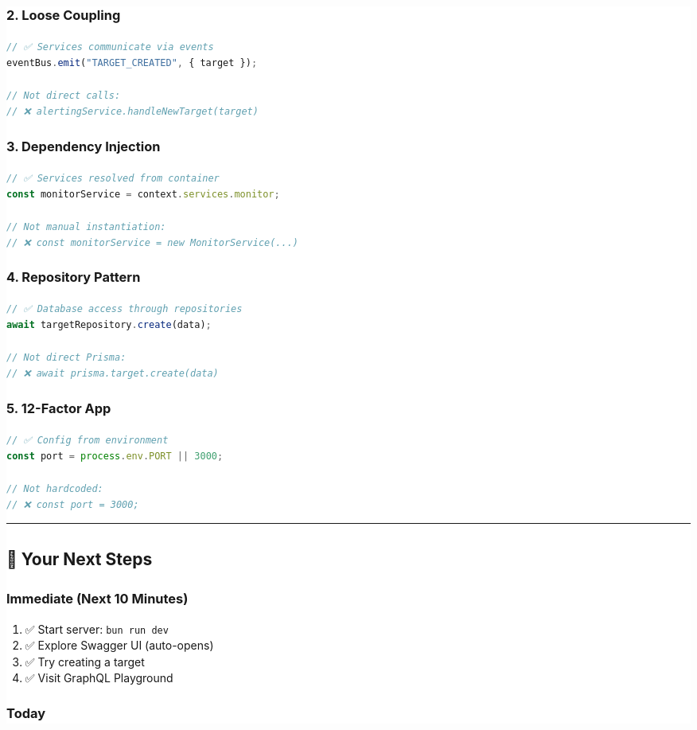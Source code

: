 ### 2. Loose Coupling

```typescript
// ✅ Services communicate via events
eventBus.emit("TARGET_CREATED", { target });

// Not direct calls:
// ❌ alertingService.handleNewTarget(target)
```

### 3. Dependency Injection

```typescript
// ✅ Services resolved from container
const monitorService = context.services.monitor;

// Not manual instantiation:
// ❌ const monitorService = new MonitorService(...)
```

### 4. Repository Pattern

```typescript
// ✅ Database access through repositories
await targetRepository.create(data);

// Not direct Prisma:
// ❌ await prisma.target.create(data)
```

### 5. 12-Factor App

```typescript
// ✅ Config from environment
const port = process.env.PORT || 3000;

// Not hardcoded:
// ❌ const port = 3000;
```

---

## 🎯 Your Next Steps

### Immediate (Next 10 Minutes)

1. ✅ Start server: `bun run dev`
2. ✅ Explore Swagger UI (auto-opens)
3. ✅ Try creating a target
4. ✅ Visit GraphQL Playground

### Today
